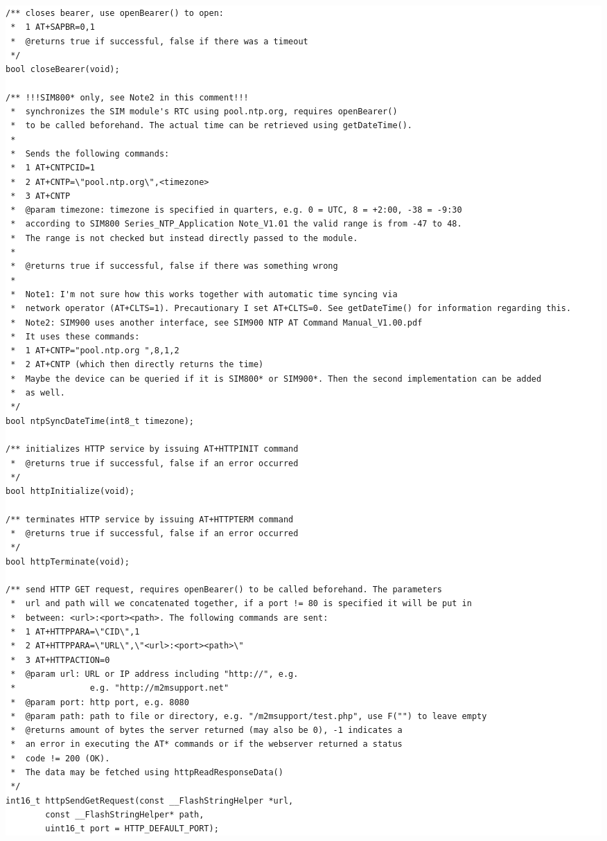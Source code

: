    /** closes bearer, use openBearer() to open:
     *  1 AT+SAPBR=0,1
     *  @returns true if successful, false if there was a timeout
     */
    bool closeBearer(void);

    /** !!!SIM800* only, see Note2 in this comment!!!
     *  synchronizes the SIM module's RTC using pool.ntp.org, requires openBearer()
     *  to be called beforehand. The actual time can be retrieved using getDateTime().
     *
     *  Sends the following commands:
     *  1 AT+CNTPCID=1
     *  2 AT+CNTP=\"pool.ntp.org\",<timezone>
     *  3 AT+CNTP
     *  @param timezone: timezone is specified in quarters, e.g. 0 = UTC, 8 = +2:00, -38 = -9:30
     *  according to SIM800 Series_NTP_Application Note_V1.01 the valid range is from -47 to 48.
     *  The range is not checked but instead directly passed to the module.
     *
     *  @returns true if successful, false if there was something wrong
     *
     *  Note1: I'm not sure how this works together with automatic time syncing via
     *  network operator (AT+CLTS=1). Precautionary I set AT+CLTS=0. See getDateTime() for information regarding this.
     *  Note2: SIM900 uses another interface, see SIM900 NTP AT Command Manual_V1.00.pdf
     *  It uses these commands:
     *  1 AT+CNTP="pool.ntp.org ",8,1,2
     *  2 AT+CNTP (which then directly returns the time)
     *  Maybe the device can be queried if it is SIM800* or SIM900*. Then the second implementation can be added
     *  as well.
     */
    bool ntpSyncDateTime(int8_t timezone);

    /** initializes HTTP service by issuing AT+HTTPINIT command
     *  @returns true if successful, false if an error occurred
     */
    bool httpInitialize(void);

    /** terminates HTTP service by issuing AT+HTTPTERM command
     *  @returns true if successful, false if an error occurred
     */
    bool httpTerminate(void);

    /** send HTTP GET request, requires openBearer() to be called beforehand. The parameters
     *  url and path will we concatenated together, if a port != 80 is specified it will be put in
     *  between: <url>:<port><path>. The following commands are sent:
     *  1 AT+HTTPPARA=\"CID\",1
     *  2 AT+HTTPPARA=\"URL\",\"<url>:<port><path>\"
     *  3 AT+HTTPACTION=0
     *  @param url: URL or IP address including "http://", e.g.
     *               e.g. "http://m2msupport.net"
     *  @param port: http port, e.g. 8080
     *  @param path: path to file or directory, e.g. "/m2msupport/test.php", use F("") to leave empty
     *  @returns amount of bytes the server returned (may also be 0), -1 indicates a
     *  an error in executing the AT* commands or if the webserver returned a status
     *  code != 200 (OK).
     *  The data may be fetched using httpReadResponseData()
     */
    int16_t httpSendGetRequest(const __FlashStringHelper *url,
            const __FlashStringHelper* path,
            uint16_t port = HTTP_DEFAULT_PORT);
